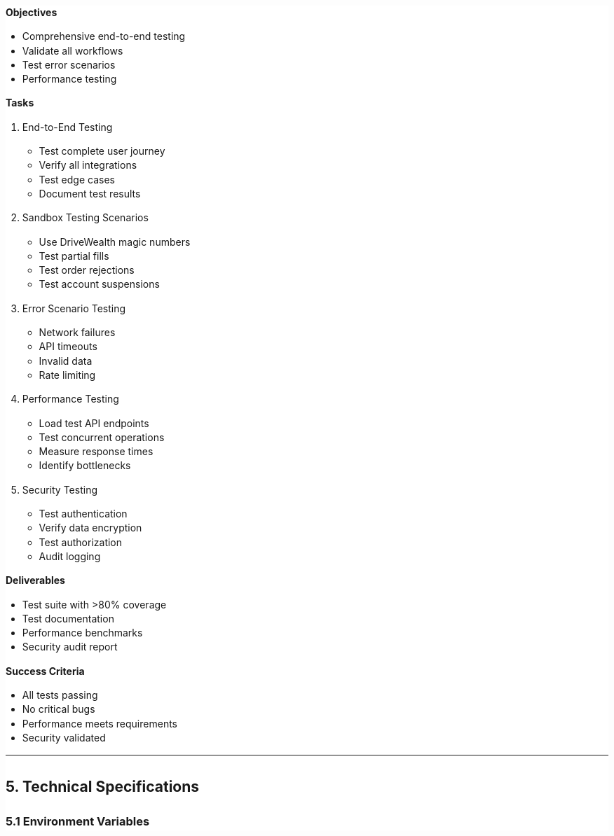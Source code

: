 **Objectives**
- Comprehensive end-to-end testing
- Validate all workflows
- Test error scenarios
- Performance testing

**Tasks**

1. End-to-End Testing
   - Test complete user journey
   - Verify all integrations
   - Test edge cases
   - Document test results

2. Sandbox Testing Scenarios
   - Use DriveWealth magic numbers
   - Test partial fills
   - Test order rejections
   - Test account suspensions

3. Error Scenario Testing
   - Network failures
   - API timeouts
   - Invalid data
   - Rate limiting

4. Performance Testing
   - Load test API endpoints
   - Test concurrent operations
   - Measure response times
   - Identify bottlenecks

5. Security Testing
   - Test authentication
   - Verify data encryption
   - Test authorization
   - Audit logging

**Deliverables**
- Test suite with >80% coverage
- Test documentation
- Performance benchmarks
- Security audit report

**Success Criteria**
- All tests passing
- No critical bugs
- Performance meets requirements
- Security validated

---

## 5. Technical Specifications

### 5.1 Environment Variables
